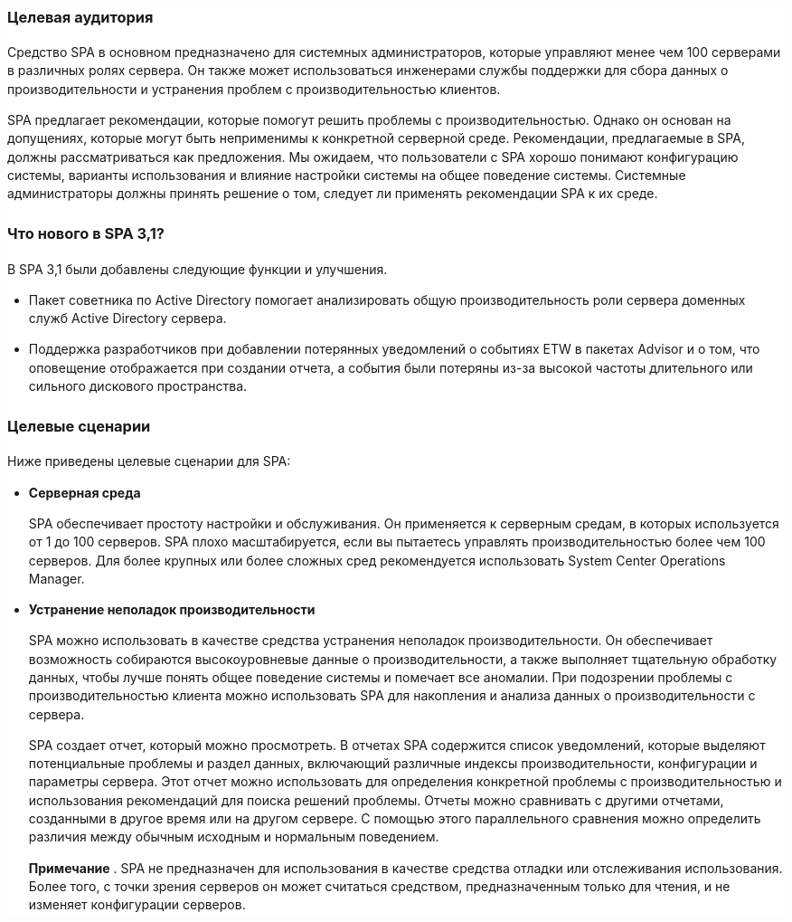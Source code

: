 ### <a name="target-audience"></a>Целевая аудитория

Средство SPA в основном предназначено для системных администраторов, которые управляют менее чем 100 серверами в различных ролях сервера. Он также может использоваться инженерами службы поддержки для сбора данных о производительности и устранения проблем с производительностью клиентов.

SPA предлагает рекомендации, которые помогут решить проблемы с производительностью. Однако он основан на допущениях, которые могут быть неприменимы к конкретной серверной среде. Рекомендации, предлагаемые в SPA, должны рассматриваться как предложения. Мы ожидаем, что пользователи с SPA хорошо понимают конфигурацию системы, варианты использования и влияние настройки системы на общее поведение системы. Системные администраторы должны принять решение о том, следует ли применять рекомендации SPA к их среде.

### <a href="" id="what-s-new-in-spa-3-1-"></a>Что нового в SPA 3,1?

В SPA 3,1 были добавлены следующие функции и улучшения.

* Пакет советника по Active Directory помогает анализировать общую производительность роли сервера доменных служб Active Directory сервера.

* Поддержка разработчиков при добавлении потерянных уведомлений о событиях ETW в пакетах Advisor и о том, что оповещение отображается при создании отчета, а события были потеряны из-за высокой частоты длительного или сильного дискового пространства.

### <a name="target-scenarios"></a>Целевые сценарии

Ниже приведены целевые сценарии для SPA:

* **Серверная среда**

    SPA обеспечивает простоту настройки и обслуживания. Он применяется к серверным средам, в которых используется от 1 до 100 серверов. SPA плохо масштабируется, если вы пытаетесь управлять производительностью более чем 100 серверов. Для более крупных или более сложных сред рекомендуется использовать System Center Operations Manager.

* **Устранение неполадок производительности**

    SPA можно использовать в качестве средства устранения неполадок производительности. Он обеспечивает возможность собираются высокоуровневые данные о производительности, а также выполняет тщательную обработку данных, чтобы лучше понять общее поведение системы и помечает все аномалии. При подозрении проблемы с производительностью клиента можно использовать SPA для накопления и анализа данных о производительности с сервера.

    SPA создает отчет, который можно просмотреть. В отчетах SPA содержится список уведомлений, которые выделяют потенциальные проблемы и раздел данных, включающий различные индексы производительности, конфигурации и параметры сервера. Этот отчет можно использовать для определения конкретной проблемы с производительностью и использования рекомендаций для поиска решений проблемы. Отчеты можно сравнивать с другими отчетами, созданными в другое время или на другом сервере. С помощью этого параллельного сравнения можно определить различия между обычным исходным и нормальным поведением.

    **Примечание** . SPA не предназначен для использования в качестве средства отладки или отслеживания использования. Более того, с точки зрения серверов он может считаться средством, предназначенным только для чтения, и не изменяет конфигурации серверов.

     
